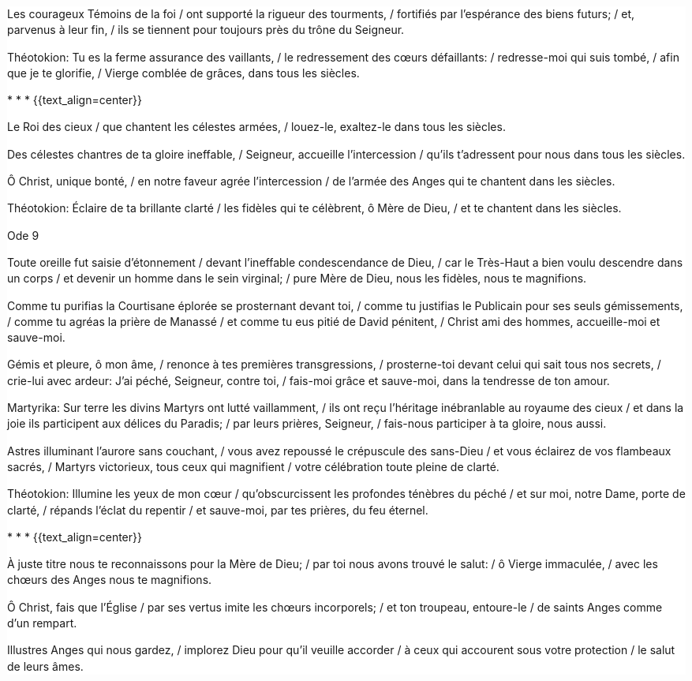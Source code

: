 Les courageux Témoins de la foi / ont supporté la rigueur des tourments, / fortifiés par l’espérance des biens futurs; / et, parvenus à leur fin, / ils se tiennent pour toujours près du trône du Seigneur.

Théotokion: Tu es la ferme assurance des vaillants, / le redressement des cœurs défaillants: / redresse-moi qui suis tombé, / afin que je te glorifie, / Vierge comblée de grâces, dans tous les siècles.

\* \* \*
{{text_align=center}}

Le Roi des cieux / que chantent les célestes armées, / louez-le, exaltez-le dans tous les siècles.

Des célestes chantres de ta gloire ineffable, / Seigneur, accueille l’intercession / qu’ils t’adressent pour nous dans tous les siècles.

Ô Christ, unique bonté, / en notre faveur agrée l’intercession / de l’armée des Anges qui te chantent dans les siècles.

Théotokion: Éclaire de ta brillante clarté / les fidèles qui te célèbrent, ô Mère de Dieu, / et te chantent dans les siècles.

Ode 9

Toute oreille fut saisie d’étonnement / devant l’ineffable condescendance de Dieu, / car le Très-Haut a bien voulu descendre dans un corps / et devenir un homme dans le sein virginal; / pure Mère de Dieu, nous les fidèles, nous te magnifions.

Comme tu purifias la Courtisane éplorée se prosternant devant toi, / comme tu justifias le Publicain pour ses seuls gémissements, / comme tu agréas la prière de Manassé / et comme tu eus pitié de David pénitent, / Christ ami des hommes, accueille-moi et sauve-moi.

Gémis et pleure, ô mon âme, / renonce à tes premières transgressions, / prosterne-toi devant celui qui sait tous nos secrets, / crie-lui avec ardeur: J’ai péché, Seigneur, contre toi, / fais-moi grâce et sauve-moi, dans la tendresse de ton amour.

Martyrika: Sur terre les divins Martyrs ont lutté vaillamment, / ils ont reçu l’héritage inébranlable au royaume des cieux / et dans la joie ils participent aux délices du Paradis; / par leurs prières, Seigneur, / fais-nous participer à ta gloire, nous aussi.

Astres illuminant l’aurore sans couchant, / vous avez repoussé le crépuscule des sans-Dieu / et vous éclairez de vos flambeaux sacrés, / Martyrs victorieux, tous ceux qui magnifient / votre célébration toute pleine de clarté.

Théotokion: Illumine les yeux de mon cœur / qu’obscurcissent les profondes ténèbres du péché / et sur moi, notre Dame, porte de clarté, / répands l’éclat du repentir / et sauve-moi, par tes prières, du feu éternel.

\* \* \*
{{text_align=center}}

À juste titre nous te reconnaissons pour la Mère de Dieu; / par toi nous avons trouvé le salut: / ô Vierge immaculée, / avec les chœurs des Anges nous te magnifions.

Ô Christ, fais que l’Église / par ses vertus imite les chœurs incorporels; / et ton troupeau, entoure-le / de saints Anges comme d’un rempart.

Illustres Anges qui nous gardez, / implorez Dieu pour qu’il veuille accorder / à ceux qui accourent sous votre protection / le salut de leurs âmes.
